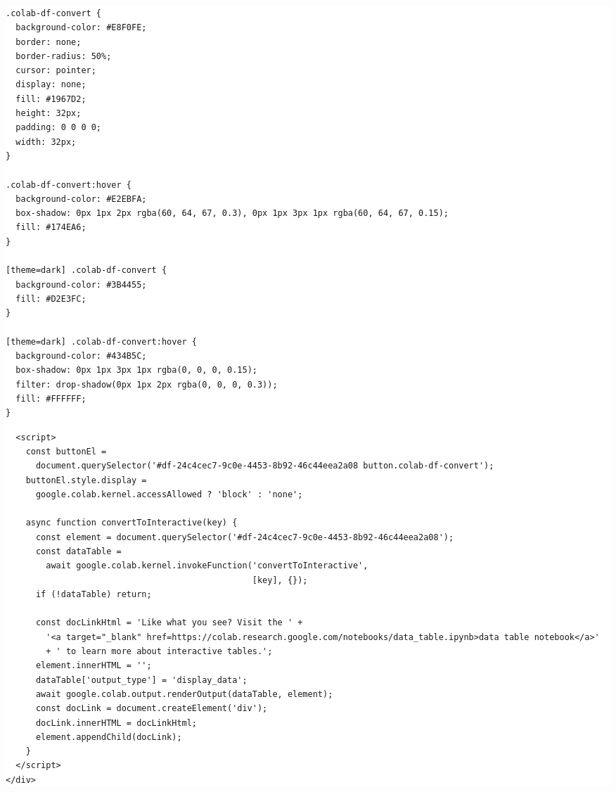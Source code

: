     .colab-df-convert {
      background-color: #E8F0FE;
      border: none;
      border-radius: 50%;
      cursor: pointer;
      display: none;
      fill: #1967D2;
      height: 32px;
      padding: 0 0 0 0;
      width: 32px;
    }

    .colab-df-convert:hover {
      background-color: #E2EBFA;
      box-shadow: 0px 1px 2px rgba(60, 64, 67, 0.3), 0px 1px 3px 1px rgba(60, 64, 67, 0.15);
      fill: #174EA6;
    }

    [theme=dark] .colab-df-convert {
      background-color: #3B4455;
      fill: #D2E3FC;
    }

    [theme=dark] .colab-df-convert:hover {
      background-color: #434B5C;
      box-shadow: 0px 1px 3px 1px rgba(0, 0, 0, 0.15);
      filter: drop-shadow(0px 1px 2px rgba(0, 0, 0, 0.3));
      fill: #FFFFFF;
    }
  </style>

      <script>
        const buttonEl =
          document.querySelector('#df-24c4cec7-9c0e-4453-8b92-46c44eea2a08 button.colab-df-convert');
        buttonEl.style.display =
          google.colab.kernel.accessAllowed ? 'block' : 'none';

        async function convertToInteractive(key) {
          const element = document.querySelector('#df-24c4cec7-9c0e-4453-8b92-46c44eea2a08');
          const dataTable =
            await google.colab.kernel.invokeFunction('convertToInteractive',
                                                     [key], {});
          if (!dataTable) return;

          const docLinkHtml = 'Like what you see? Visit the ' +
            '<a target="_blank" href=https://colab.research.google.com/notebooks/data_table.ipynb>data table notebook</a>'
            + ' to learn more about interactive tables.';
          element.innerHTML = '';
          dataTable['output_type'] = 'display_data';
          await google.colab.output.renderOutput(dataTable, element);
          const docLink = document.createElement('div');
          docLink.innerHTML = docLinkHtml;
          element.appendChild(docLink);
        }
      </script>
    </div>
  </div>
